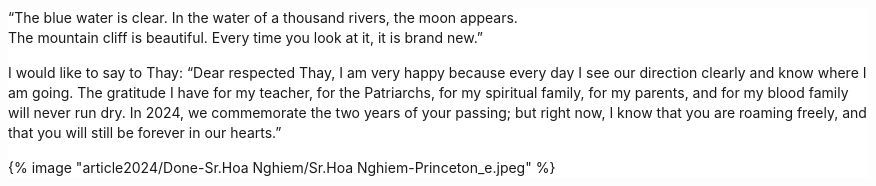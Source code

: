 <p>“The blue water is clear. In the water of a thousand rivers, the moon appears.<br/>
The mountain cliff is beautiful. Every time you look at it, it is brand new.”</p></div>

I would like to say to Thay: “Dear respected Thay, I am very happy because every day I see our direction clearly and know where I am going. The gratitude I have for my teacher, for the Patriarchs, for my spiritual family, for my parents, and for my blood family will never run dry. In 2024, we commemorate the two years of your passing; but right now, I know that you are roaming freely, and that you will still be forever in our hearts.”

<div class="article-end"></div>

{% image "article2024/Done-Sr.Hoa Nghiem/Sr.Hoa Nghiem-Princeton_e.jpeg" %}
